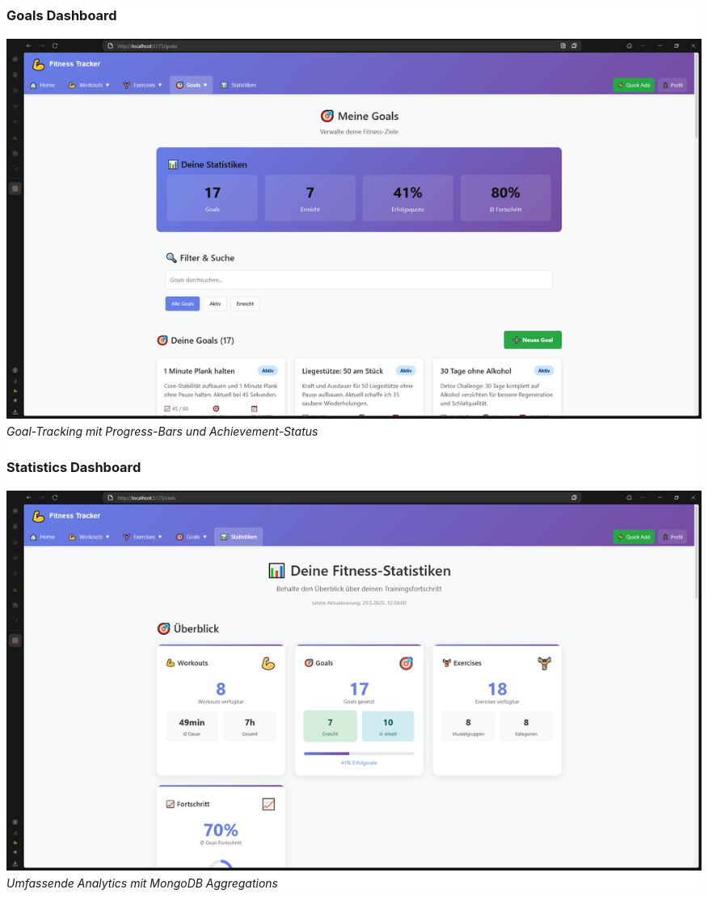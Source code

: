 ### Goals Dashboard

![Goals](goals.PNG)
*Goal-Tracking mit Progress-Bars und Achievement-Status*

### Statistics Dashboard

![Statistics](statistics.PNG)
*Umfassende Analytics mit MongoDB Aggregations*
